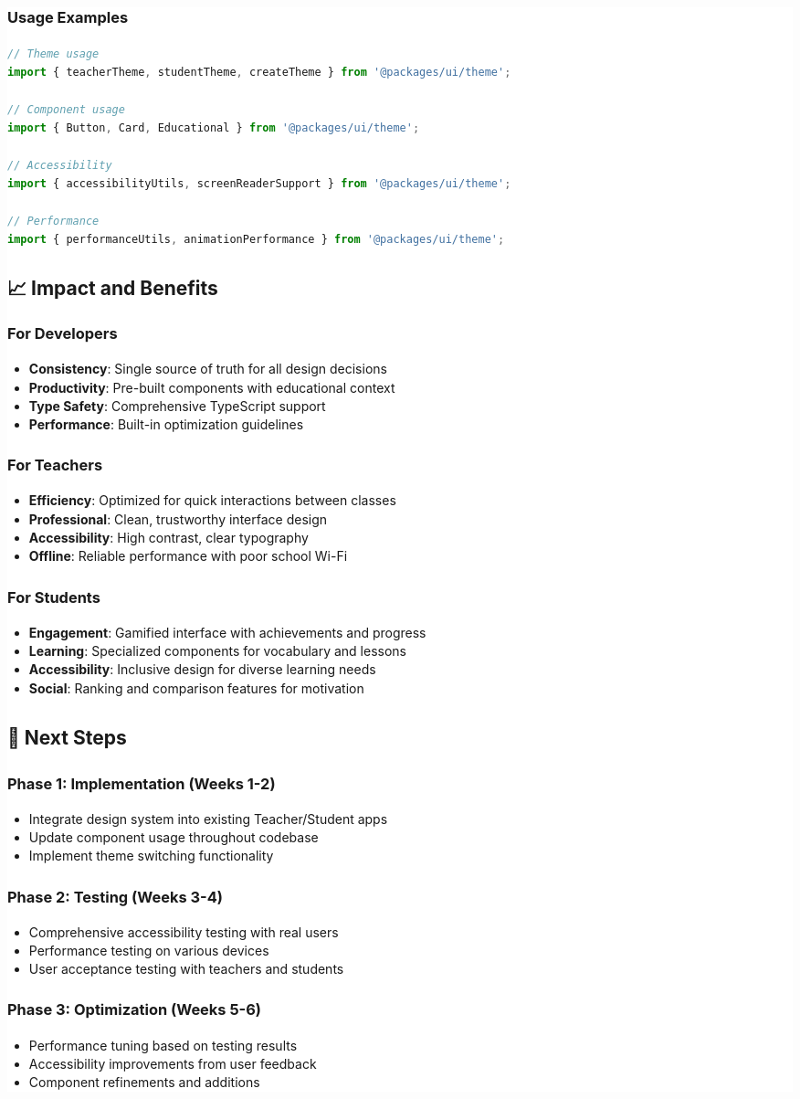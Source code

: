 ### Usage Examples
```typescript
// Theme usage
import { teacherTheme, studentTheme, createTheme } from '@packages/ui/theme';

// Component usage
import { Button, Card, Educational } from '@packages/ui/theme';

// Accessibility
import { accessibilityUtils, screenReaderSupport } from '@packages/ui/theme';

// Performance
import { performanceUtils, animationPerformance } from '@packages/ui/theme';
```

## 📈 Impact and Benefits

### For Developers
- **Consistency**: Single source of truth for all design decisions
- **Productivity**: Pre-built components with educational context
- **Type Safety**: Comprehensive TypeScript support
- **Performance**: Built-in optimization guidelines

### For Teachers
- **Efficiency**: Optimized for quick interactions between classes
- **Professional**: Clean, trustworthy interface design
- **Accessibility**: High contrast, clear typography
- **Offline**: Reliable performance with poor school Wi-Fi

### For Students
- **Engagement**: Gamified interface with achievements and progress
- **Learning**: Specialized components for vocabulary and lessons
- **Accessibility**: Inclusive design for diverse learning needs
- **Social**: Ranking and comparison features for motivation

## 🚀 Next Steps

### Phase 1: Implementation (Weeks 1-2)
- Integrate design system into existing Teacher/Student apps
- Update component usage throughout codebase
- Implement theme switching functionality

### Phase 2: Testing (Weeks 3-4)
- Comprehensive accessibility testing with real users
- Performance testing on various devices
- User acceptance testing with teachers and students

### Phase 3: Optimization (Weeks 5-6)
- Performance tuning based on testing results
- Accessibility improvements from user feedback
- Component refinements and additions
